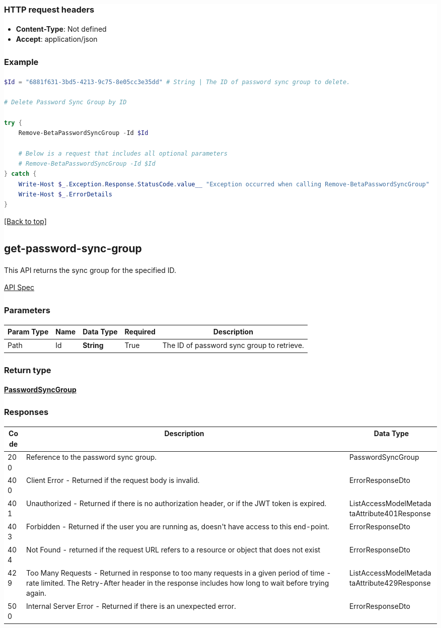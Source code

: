 ### HTTP request headers
- **Content-Type**: Not defined
- **Accept**: application/json

### Example
```powershell
$Id = "6881f631-3bd5-4213-9c75-8e05cc3e35dd" # String | The ID of password sync group to delete.

# Delete Password Sync Group by ID

try {
    Remove-BetaPasswordSyncGroup -Id $Id 
    
    # Below is a request that includes all optional parameters
    # Remove-BetaPasswordSyncGroup -Id $Id  
} catch {
    Write-Host $_.Exception.Response.StatusCode.value__ "Exception occurred when calling Remove-BetaPasswordSyncGroup"
    Write-Host $_.ErrorDetails
}
```
[[Back to top]](#) 

## get-password-sync-group
This API returns the sync group for the specified ID.

[API Spec](https://developer.sailpoint.com/docs/api/beta/get-password-sync-group)

### Parameters 
Param Type | Name | Data Type | Required  | Description
------------- | ------------- | ------------- | ------------- | ------------- 
Path   | Id | **String** | True  | The ID of password sync group to retrieve.

### Return type
[**PasswordSyncGroup**](../models/password-sync-group)

### Responses
Code | Description  | Data Type
------------- | ------------- | -------------
200 | Reference to the password sync group. | PasswordSyncGroup
400 | Client Error - Returned if the request body is invalid. | ErrorResponseDto
401 | Unauthorized - Returned if there is no authorization header, or if the JWT token is expired. | ListAccessModelMetadataAttribute401Response
403 | Forbidden - Returned if the user you are running as, doesn&#39;t have access to this end-point. | ErrorResponseDto
404 | Not Found - returned if the request URL refers to a resource or object that does not exist | ErrorResponseDto
429 | Too Many Requests - Returned in response to too many requests in a given period of time - rate limited. The Retry-After header in the response includes how long to wait before trying again. | ListAccessModelMetadataAttribute429Response
500 | Internal Server Error - Returned if there is an unexpected error. | ErrorResponseDto
